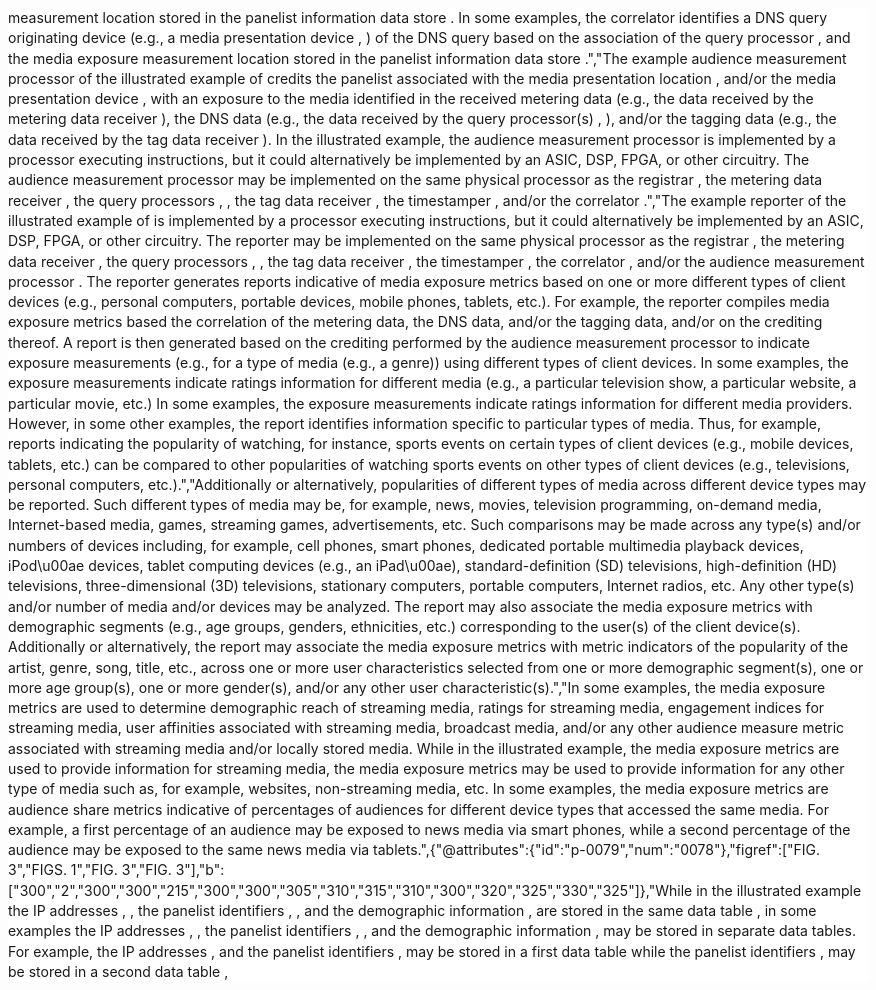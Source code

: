 measurement location stored in the panelist information data store . In some examples, the correlator  identifies a DNS query originating device (e.g., a media presentation device , ) of the DNS query based on the association of the query processor ,  and the media exposure measurement location  stored in the panelist information data store .","The example audience measurement processor  of the illustrated example of  credits the panelist associated with the media presentation location , and\/or the media presentation device ,  with an exposure to the media identified in the received metering data (e.g., the data received by the metering data receiver ), the DNS data (e.g., the data received by the query processor(s) , ), and\/or the tagging data (e.g., the data received by the tag data receiver ). In the illustrated example, the audience measurement processor  is implemented by a processor executing instructions, but it could alternatively be implemented by an ASIC, DSP, FPGA, or other circuitry. The audience measurement processor  may be implemented on the same physical processor as the registrar , the metering data receiver , the query processors , , the tag data receiver , the timestamper , and\/or the correlator .","The example reporter  of the illustrated example of  is implemented by a processor executing instructions, but it could alternatively be implemented by an ASIC, DSP, FPGA, or other circuitry. The reporter  may be implemented on the same physical processor as the registrar , the metering data receiver , the query processors , , the tag data receiver , the timestamper , the correlator , and\/or the audience measurement processor . The reporter  generates reports indicative of media exposure metrics based on one or more different types of client devices (e.g., personal computers, portable devices, mobile phones, tablets, etc.). For example, the reporter  compiles media exposure metrics based the correlation of the metering data, the DNS data, and\/or the tagging data, and\/or on the crediting thereof. A report is then generated based on the crediting performed by the audience measurement processor  to indicate exposure measurements (e.g., for a type of media (e.g., a genre)) using different types of client devices. In some examples, the exposure measurements indicate ratings information for different media (e.g., a particular television show, a particular website, a particular movie, etc.) In some examples, the exposure measurements indicate ratings information for different media providers. However, in some other examples, the report identifies information specific to particular types of media. Thus, for example, reports indicating the popularity of watching, for instance, sports events on certain types of client devices (e.g., mobile devices, tablets, etc.) can be compared to other popularities of watching sports events on other types of client devices (e.g., televisions, personal computers, etc.).","Additionally or alternatively, popularities of different types of media across different device types may be reported. Such different types of media may be, for example, news, movies, television programming, on-demand media, Internet-based media, games, streaming games, advertisements, etc. Such comparisons may be made across any type(s) and\/or numbers of devices including, for example, cell phones, smart phones, dedicated portable multimedia playback devices, iPod\u00ae devices, tablet computing devices (e.g., an iPad\u00ae), standard-definition (SD) televisions, high-definition (HD) televisions, three-dimensional (3D) televisions, stationary computers, portable computers, Internet radios, etc. Any other type(s) and\/or number of media and\/or devices may be analyzed. The report may also associate the media exposure metrics with demographic segments (e.g., age groups, genders, ethnicities, etc.) corresponding to the user(s) of the client device(s). Additionally or alternatively, the report may associate the media exposure metrics with metric indicators of the popularity of the artist, genre, song, title, etc., across one or more user characteristics selected from one or more demographic segment(s), one or more age group(s), one or more gender(s), and\/or any other user characteristic(s).","In some examples, the media exposure metrics are used to determine demographic reach of streaming media, ratings for streaming media, engagement indices for streaming media, user affinities associated with streaming media, broadcast media, and\/or any other audience measure metric associated with streaming media and\/or locally stored media. While in the illustrated example, the media exposure metrics are used to provide information for streaming media, the media exposure metrics may be used to provide information for any other type of media such as, for example, websites, non-streaming media, etc. In some examples, the media exposure metrics are audience share metrics indicative of percentages of audiences for different device types that accessed the same media. For example, a first percentage of an audience may be exposed to news media via smart phones, while a second percentage of the audience may be exposed to the same news media via tablets.",{"@attributes":{"id":"p-0079","num":"0078"},"figref":["FIG. 3","FIGS. 1","FIG. 3","FIG. 3"],"b":["300","2","300","300","215","300","300","305","310","315","310","300","320","325","330","325"]},"While in the illustrated example the IP addresses , , the panelist identifiers , , and the demographic information ,  are stored in the same data table , in some examples the IP addresses , , the panelist identifiers , , and the demographic information ,  may be stored in separate data tables. For example, the IP addresses ,  and the panelist identifiers ,  may be stored in a first data table while the panelist identifiers ,  may be stored in a second data table ,